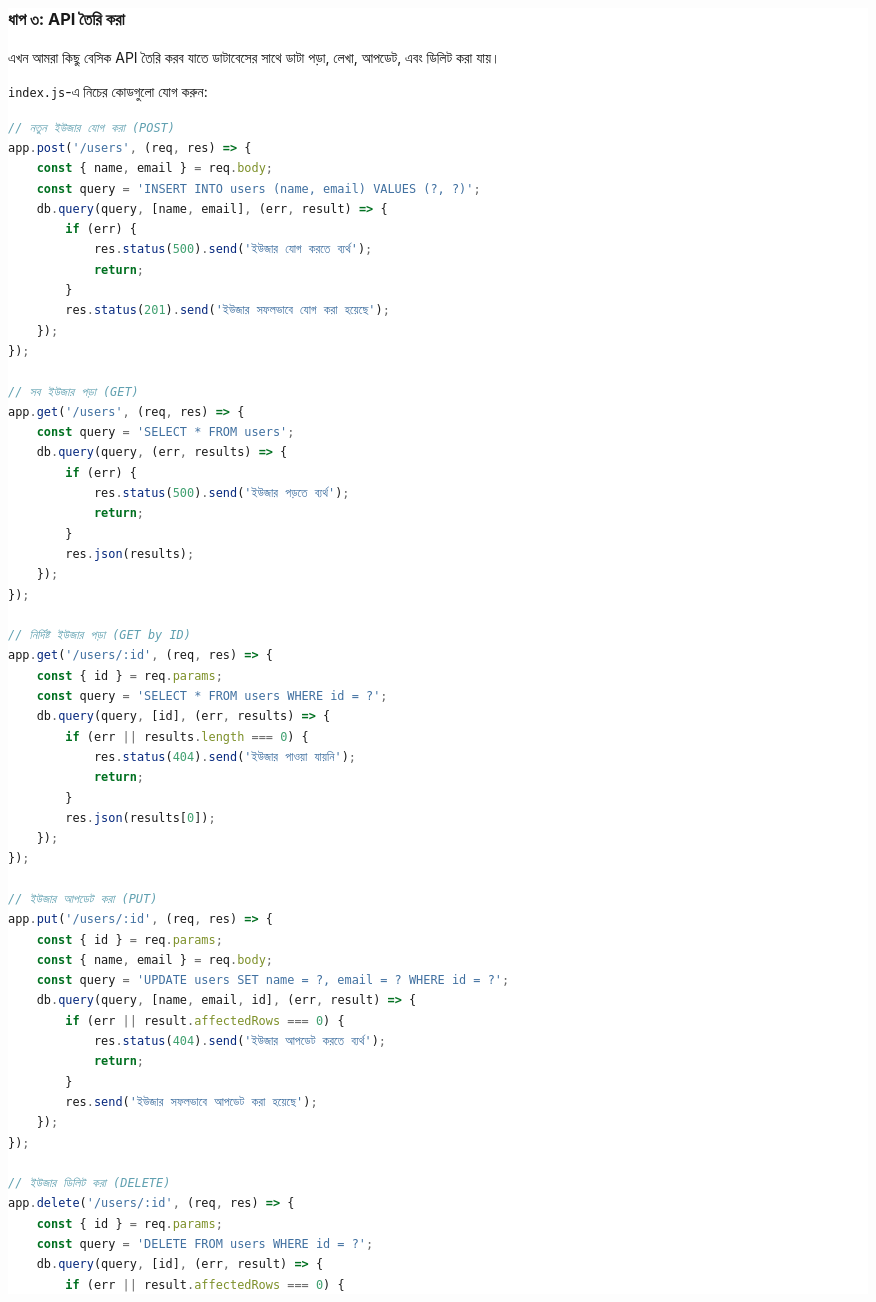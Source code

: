 ### ধাপ ৩: API তৈরি করা
এখন আমরা কিছু বেসিক API তৈরি করব যাতে ডাটাবেসের সাথে ডাটা পড়া, লেখা, আপডেট, এবং ডিলিট করা যায়।

`index.js`-এ নিচের কোডগুলো যোগ করুন:

```javascript
// নতুন ইউজার যোগ করা (POST)
app.post('/users', (req, res) => {
    const { name, email } = req.body;
    const query = 'INSERT INTO users (name, email) VALUES (?, ?)';
    db.query(query, [name, email], (err, result) => {
        if (err) {
            res.status(500).send('ইউজার যোগ করতে ব্যর্থ');
            return;
        }
        res.status(201).send('ইউজার সফলভাবে যোগ করা হয়েছে');
    });
});

// সব ইউজার পড়া (GET)
app.get('/users', (req, res) => {
    const query = 'SELECT * FROM users';
    db.query(query, (err, results) => {
        if (err) {
            res.status(500).send('ইউজার পড়তে ব্যর্থ');
            return;
        }
        res.json(results);
    });
});

// নির্দিষ্ট ইউজার পড়া (GET by ID)
app.get('/users/:id', (req, res) => {
    const { id } = req.params;
    const query = 'SELECT * FROM users WHERE id = ?';
    db.query(query, [id], (err, results) => {
        if (err || results.length === 0) {
            res.status(404).send('ইউজার পাওয়া যায়নি');
            return;
        }
        res.json(results[0]);
    });
});

// ইউজার আপডেট করা (PUT)
app.put('/users/:id', (req, res) => {
    const { id } = req.params;
    const { name, email } = req.body;
    const query = 'UPDATE users SET name = ?, email = ? WHERE id = ?';
    db.query(query, [name, email, id], (err, result) => {
        if (err || result.affectedRows === 0) {
            res.status(404).send('ইউজার আপডেট করতে ব্যর্থ');
            return;
        }
        res.send('ইউজার সফলভাবে আপডেট করা হয়েছে');
    });
});

// ইউজার ডিলিট করা (DELETE)
app.delete('/users/:id', (req, res) => {
    const { id } = req.params;
    const query = 'DELETE FROM users WHERE id = ?';
    db.query(query, [id], (err, result) => {
        if (err || result.affectedRows === 0) {
```